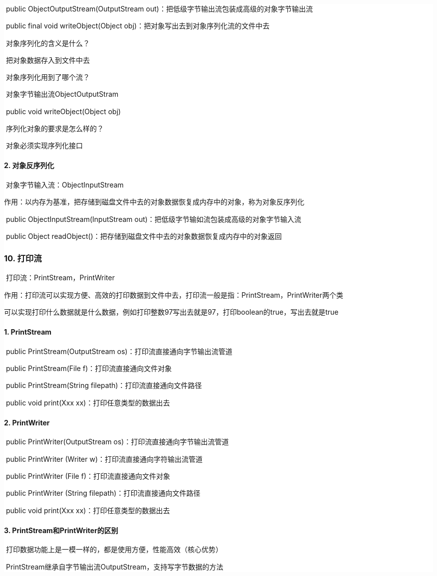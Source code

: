 ​			public ObjectOutputStream(OutputStream out)：把低级字节输出流包装成高级的对象字节输出流

​			public final void writeObject(Object obj)：把对象写出去到对象序列化流的文件中去

​			对象序列化的含义是什么？

​				把对象数据存入到文件中去

​			对象序列化用到了哪个流？

​				对象字节输出流ObjectOutputStram

​				public void writeObject(Object obj)

​			序列化对象的要求是怎么样的？

​				对象必须实现序列化接口

#### 	2. 对象反序列化

​		对象字节输入流：ObjectInputStream

​		作用：以内存为基准，把存储到磁盘文件中去的对象数据恢复成内存中的对象，称为对象反序列化

​		public ObjectInputStream(InputStream out)：把低级字节输如流包装成高级的对象字节输入流

​		public Object readObject()：把存储到磁盘文件中去的对象数据恢复成内存中的对象返回

### 10. 打印流

​		打印流：PrintStream，PrintWriter

​		作用：打印流可以实现方便、高效的打印数据到文件中去，打印流一般是指：PrintStream，PrintWriter两个类

​		可以实现打印什么数据就是什么数据，例如打印整数97写出去就是97，打印boolean的true，写出去就是true

#### 		1. PrintStream

​			public PrintStream(OutputStream os)：打印流直接通向字节输出流管道

​			public PrintStream(File  f)：打印流直接通向文件对象

​			public PrintStream(String filepath)：打印流直接通向文件路径

​			public void print(Xxx xx)：打印任意类型的数据出去

#### 		2. PrintWriter

​			public PrintWriter(OutputStream os)：打印流直接通向字节输出流管道

​			public PrintWriter (Writer w)：打印流直接通向字符输出流管道

​			public PrintWriter (File  f)：打印流直接通向文件对象

​			public PrintWriter (String filepath)：打印流直接通向文件路径

​			public void print(Xxx xx)：打印任意类型的数据出去

#### 		3. PrintStream和PrintWriter的区别

​			打印数据功能上是一模一样的，都是使用方便，性能高效（核心优势）

​			PrintStream继承自字节输出流OutputStream，支持写字节数据的方法
